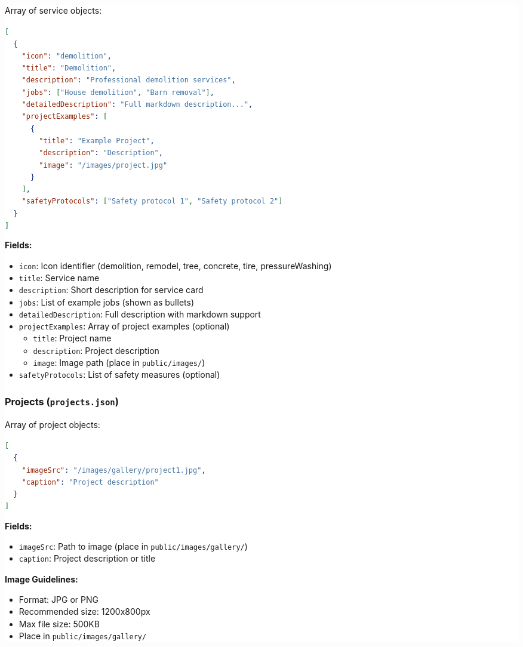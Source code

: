Array of service objects:

```json
[
  {
    "icon": "demolition",
    "title": "Demolition",
    "description": "Professional demolition services",
    "jobs": ["House demolition", "Barn removal"],
    "detailedDescription": "Full markdown description...",
    "projectExamples": [
      {
        "title": "Example Project",
        "description": "Description",
        "image": "/images/project.jpg"
      }
    ],
    "safetyProtocols": ["Safety protocol 1", "Safety protocol 2"]
  }
]
```

**Fields:**
- `icon`: Icon identifier (demolition, remodel, tree, concrete, tire, pressureWashing)
- `title`: Service name
- `description`: Short description for service card
- `jobs`: List of example jobs (shown as bullets)
- `detailedDescription`: Full description with markdown support
- `projectExamples`: Array of project examples (optional)
  - `title`: Project name
  - `description`: Project description
  - `image`: Image path (place in `public/images/`)
- `safetyProtocols`: List of safety measures (optional)

### Projects (`projects.json`)

Array of project objects:

```json
[
  {
    "imageSrc": "/images/gallery/project1.jpg",
    "caption": "Project description"
  }
]
```

**Fields:**
- `imageSrc`: Path to image (place in `public/images/gallery/`)
- `caption`: Project description or title

**Image Guidelines:**
- Format: JPG or PNG
- Recommended size: 1200x800px
- Max file size: 500KB
- Place in `public/images/gallery/`

